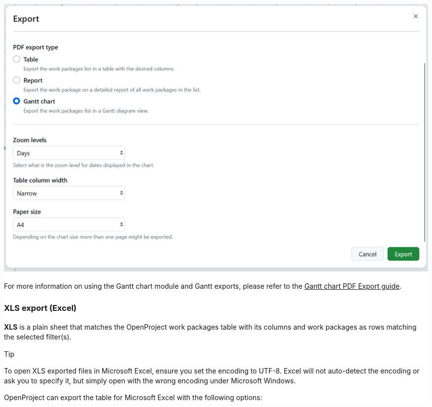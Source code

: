 ![Gantt chart PDF export in OpenProject](openproject_pdf_export_report_gantt_chart_options.png)

For more information on using the Gantt chart module and Gantt exports, please refer to the [Gantt chart PDF Export guide](../../gantt-chart/#gantt-chart-pdf-export-enterprise-add-on).

### XLS export (Excel)

**XLS** is a plain sheet that matches the OpenProject work packages table with its columns and work packages as rows matching the selected filter(s).

> [!TIP]
> To open XLS exported files in Microsoft Excel, ensure you set the encoding to UTF-8. Excel will not auto-detect the encoding or ask you to specify it, but simply open with the wrong encoding under Microsoft Windows.

OpenProject can export the table for Microsoft Excel with the following options:
